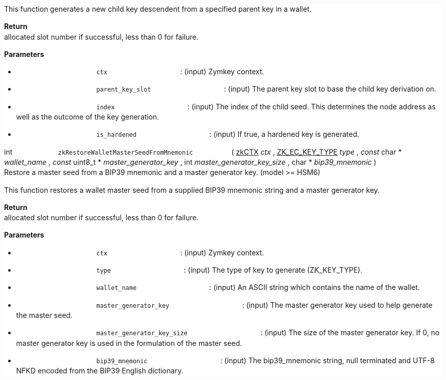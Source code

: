 This function generates a new child key descendent from a specified parent key in a wallet.

**Return**  
allocated slot number if successful, less than 0 for failure.

**Parameters**  
-   `                       ctx                     `: (input) Zymkey context.

-   `                       parent_key_slot                     `: (input) The parent key slot to base the child key derivation on.

-   `                       index                     `: (input) The index of the child seed. This determines the node address as well as the outcome of the key generation.

-   `                       is_hardened                     `: (input) If true, a hardened key is generated.



<span id="_CPPv337zkRestoreWalletMasterSeedFromMnemonic5zkCTX14ZK_EC_KEY_TYPEPKcPK7uint8_tiPc"></span> <span id="_CPPv237zkRestoreWalletMasterSeedFromMnemonic5zkCTX14ZK_EC_KEY_TYPEPKcPK7uint8_tiPc"></span> <span id="zkRestoreWalletMasterSeedFromMnemonic__zkCTX.ZK_EC_KEY_TYPE.cCP.uint8_tCP.i.cP"></span> <span id="zk__app__utils_8h_1a89be1f197af0af5fbd69dc860dde49c4" class="target"></span> <span class="pre">int</span> `             zkRestoreWalletMasterSeedFromMnemonic           ` <span class="sig-paren">(</span> <a href="index.html#_CPPv45zkCTX" class="reference internal" title="zkCTX"><span class="pre">zkCTX</span></a> *<span class="pre">ctx</span>* , <a href="index.html#_CPPv414ZK_EC_KEY_TYPE" class="reference internal" title="ZK_EC_KEY_TYPE"><span class="pre">ZK_EC_KEY_TYPE</span></a> *<span class="pre">type</span>* , *<span class="pre">const</span>* <span class="pre">char</span> <span class="pre">\*</span> *<span class="pre">wallet\_name</span>* , *<span class="pre">const</span>* <span class="pre">uint8\_t</span> <span class="pre">\*</span> *<span class="pre">master\_generator\_key</span>* , <span class="pre">int</span> *<span class="pre">master\_generator\_key\_size</span>* , <span class="pre">char</span> <span class="pre">\*</span> *<span class="pre">bip39\_mnemonic</span>* <span class="sig-paren">)</span>    
Restore a master seed from a BIP39 mnemonic and a master generator key. (model &gt;= HSM6)

This function restores a wallet master seed from a supplied BIP39 mnemonic string and a master generator key.

**Return**  
allocated slot number if successful, less than 0 for failure.

**Parameters**  
-   `                       ctx                     `: (input) Zymkey context.

-   `                       type                     `: (input) The type of key to generate (ZK\_KEY\_TYPE).

-   `                       wallet_name                     `: (input) An ASCII string which contains the name of the wallet.

-   `                       master_generator_key                     `: (input) The master generator key used to help generate the master seed.

-   `                       master_generator_key_size                     `: (input) The size of the master generator key. If 0, no master generator key is used in the formulation of the master seed.

-   `                       bip39_mnemonic                     `: (input) The bip39\_mnemonic string, null terminated and UTF-8 NFKD encoded from the BIP39 English dictionary.
